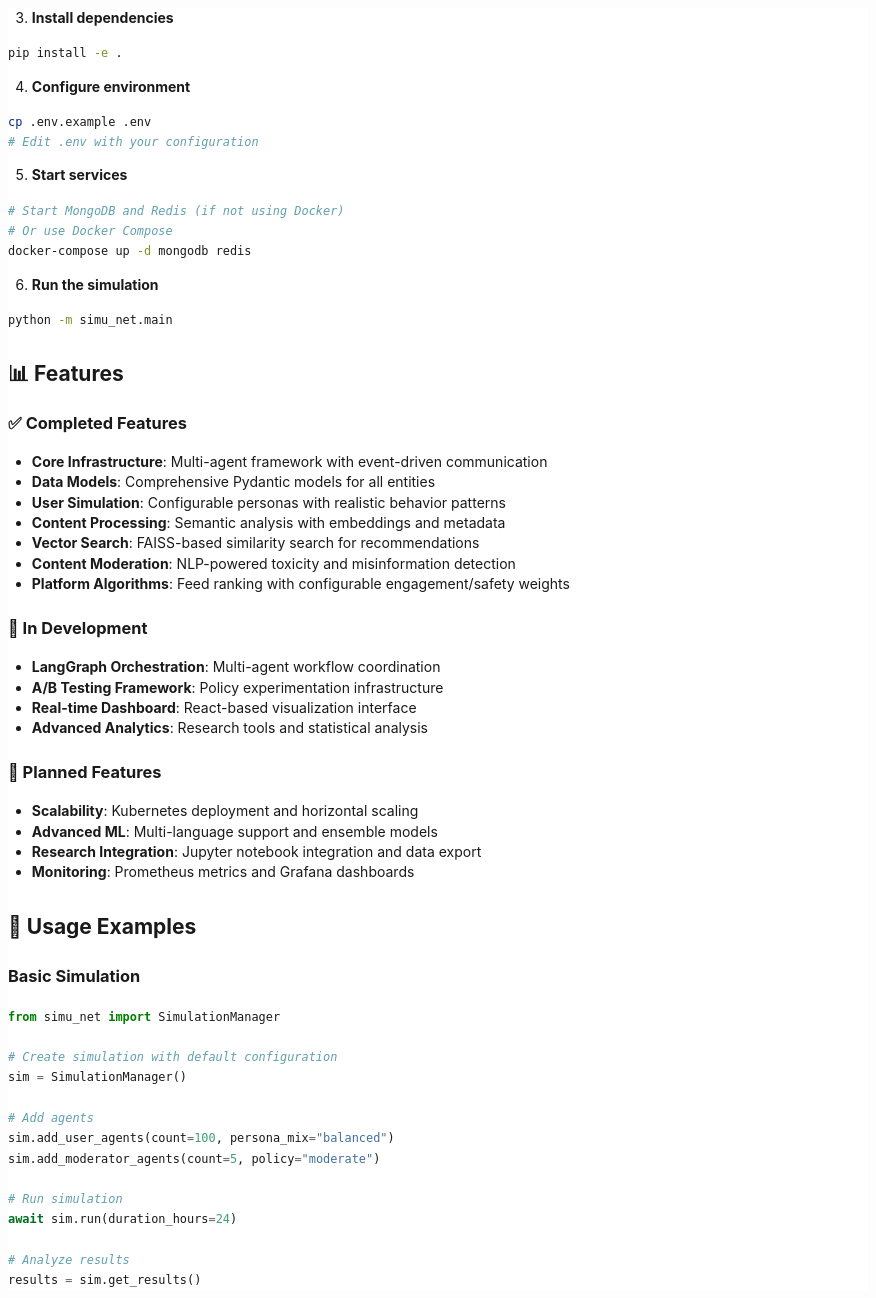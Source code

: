 3. **Install dependencies**
```bash
pip install -e .
```

4. **Configure environment**
```bash
cp .env.example .env
# Edit .env with your configuration
```

5. **Start services**
```bash
# Start MongoDB and Redis (if not using Docker)
# Or use Docker Compose
docker-compose up -d mongodb redis
```

6. **Run the simulation**
```bash
python -m simu_net.main
```

## 📊 Features

### ✅ Completed Features
- **Core Infrastructure**: Multi-agent framework with event-driven communication
- **Data Models**: Comprehensive Pydantic models for all entities
- **User Simulation**: Configurable personas with realistic behavior patterns
- **Content Processing**: Semantic analysis with embeddings and metadata
- **Vector Search**: FAISS-based similarity search for recommendations
- **Content Moderation**: NLP-powered toxicity and misinformation detection
- **Platform Algorithms**: Feed ranking with configurable engagement/safety weights

### 🚧 In Development
- **LangGraph Orchestration**: Multi-agent workflow coordination
- **A/B Testing Framework**: Policy experimentation infrastructure
- **Real-time Dashboard**: React-based visualization interface
- **Advanced Analytics**: Research tools and statistical analysis

### 🔮 Planned Features
- **Scalability**: Kubernetes deployment and horizontal scaling
- **Advanced ML**: Multi-language support and ensemble models
- **Research Integration**: Jupyter notebook integration and data export
- **Monitoring**: Prometheus metrics and Grafana dashboards

## 🧪 Usage Examples

### Basic Simulation
```python
from simu_net import SimulationManager

# Create simulation with default configuration
sim = SimulationManager()

# Add agents
sim.add_user_agents(count=100, persona_mix="balanced")
sim.add_moderator_agents(count=5, policy="moderate")

# Run simulation
await sim.run(duration_hours=24)

# Analyze results
results = sim.get_results()
```